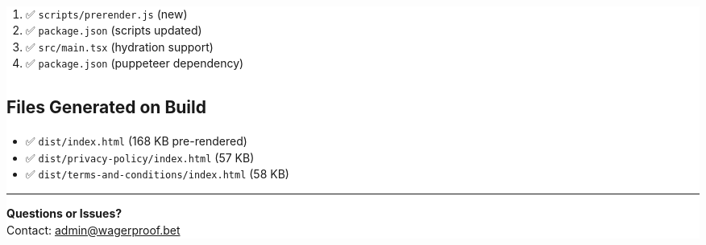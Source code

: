 1. ✅ `scripts/prerender.js` (new)
2. ✅ `package.json` (scripts updated)
3. ✅ `src/main.tsx` (hydration support)
4. ✅ `package.json` (puppeteer dependency)

## Files Generated on Build

- ✅ `dist/index.html` (168 KB pre-rendered)
- ✅ `dist/privacy-policy/index.html` (57 KB)
- ✅ `dist/terms-and-conditions/index.html` (58 KB)

---

**Questions or Issues?**  
Contact: admin@wagerproof.bet

